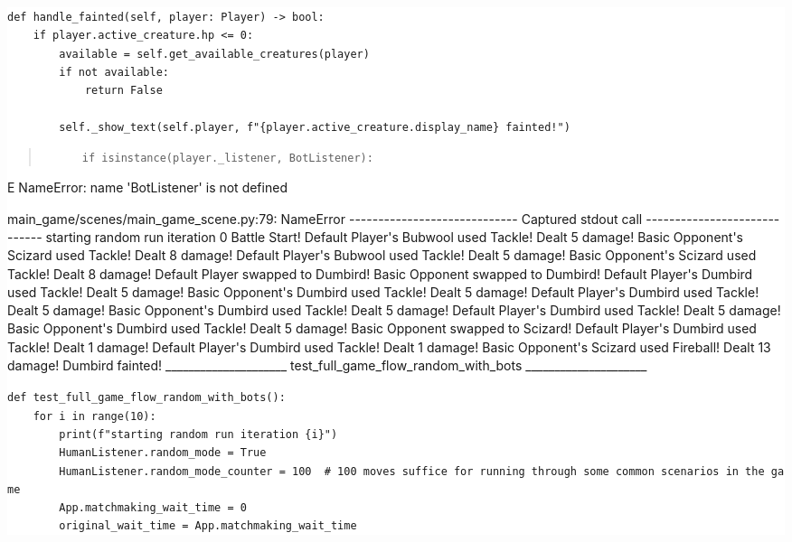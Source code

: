     def handle_fainted(self, player: Player) -> bool:
        if player.active_creature.hp <= 0:
            available = self.get_available_creatures(player)
            if not available:
                return False
    
            self._show_text(self.player, f"{player.active_creature.display_name} fainted!")
>           if isinstance(player._listener, BotListener):
E           NameError: name 'BotListener' is not defined

main_game/scenes/main_game_scene.py:79: NameError
----------------------------- Captured stdout call -----------------------------
starting random run iteration 0
Battle Start!
Default Player's Bubwool used Tackle!
Dealt 5 damage!
Basic Opponent's Scizard used Tackle!
Dealt 8 damage!
Default Player's Bubwool used Tackle!
Dealt 5 damage!
Basic Opponent's Scizard used Tackle!
Dealt 8 damage!
Default Player swapped to Dumbird!
Basic Opponent swapped to Dumbird!
Default Player's Dumbird used Tackle!
Dealt 5 damage!
Basic Opponent's Dumbird used Tackle!
Dealt 5 damage!
Default Player's Dumbird used Tackle!
Dealt 5 damage!
Basic Opponent's Dumbird used Tackle!
Dealt 5 damage!
Default Player's Dumbird used Tackle!
Dealt 5 damage!
Basic Opponent's Dumbird used Tackle!
Dealt 5 damage!
Basic Opponent swapped to Scizard!
Default Player's Dumbird used Tackle!
Dealt 1 damage!
Default Player's Dumbird used Tackle!
Dealt 1 damage!
Basic Opponent's Scizard used Fireball!
Dealt 13 damage!
Dumbird fainted!
_____________________ test_full_game_flow_random_with_bots _____________________

    def test_full_game_flow_random_with_bots():
        for i in range(10):
            print(f"starting random run iteration {i}")
            HumanListener.random_mode = True
            HumanListener.random_mode_counter = 100  # 100 moves suffice for running through some common scenarios in the game
            App.matchmaking_wait_time = 0
            original_wait_time = App.matchmaking_wait_time
    